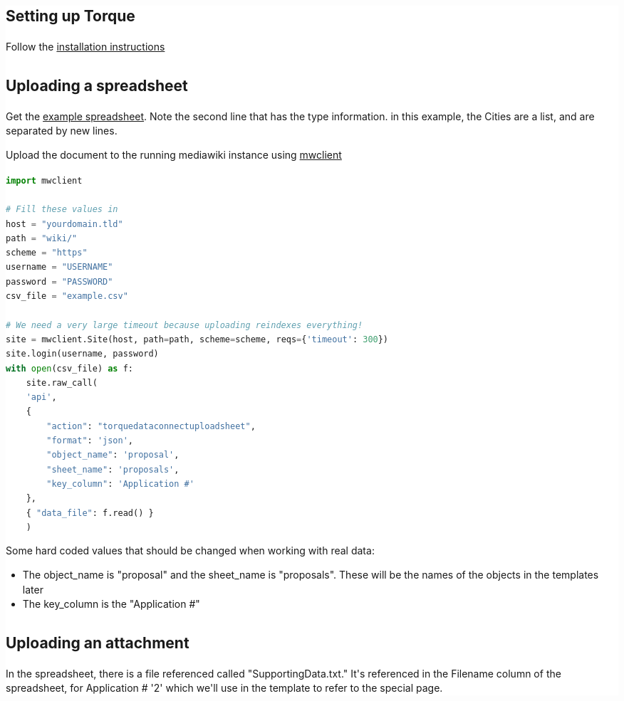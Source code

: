 ## Setting up Torque

Follow the [installation instructions](./torquedata/README.md#installation-and-startup)

## Uploading a spreadsheet

Get the [example spreadsheet](example.csv).  Note the second line that has the type
information.  in this example, the Cities are a list, and are separated by new lines.

Upload the document to the running mediawiki instance using
[mwclient](https://mwclient.readthedocs.io/en/latest/reference/site.html)

```python
import mwclient

# Fill these values in
host = "yourdomain.tld"
path = "wiki/"
scheme = "https"
username = "USERNAME"
password = "PASSWORD"
csv_file = "example.csv"

# We need a very large timeout because uploading reindexes everything!
site = mwclient.Site(host, path=path, scheme=scheme, reqs={'timeout': 300})
site.login(username, password)
with open(csv_file) as f:
    site.raw_call(
    'api',
    {
        "action": "torquedataconnectuploadsheet",
        "format": 'json',
        "object_name": 'proposal',
        "sheet_name": 'proposals',
        "key_column": 'Application #'
    },
    { "data_file": f.read() }
    )

```

Some hard coded values that should be changed when working with real data:

* The object_name is "proposal" and the sheet_name is "proposals".  These will
  be the names of the objects in the templates later
* The key_column is the "Application #"

## Uploading an attachment

In the spreadsheet, there is a file referenced called "SupportingData.txt."
It's referenced in the Filename column of the spreadsheet, for Application #
'2' which we'll use in the template to refer to the special page.
